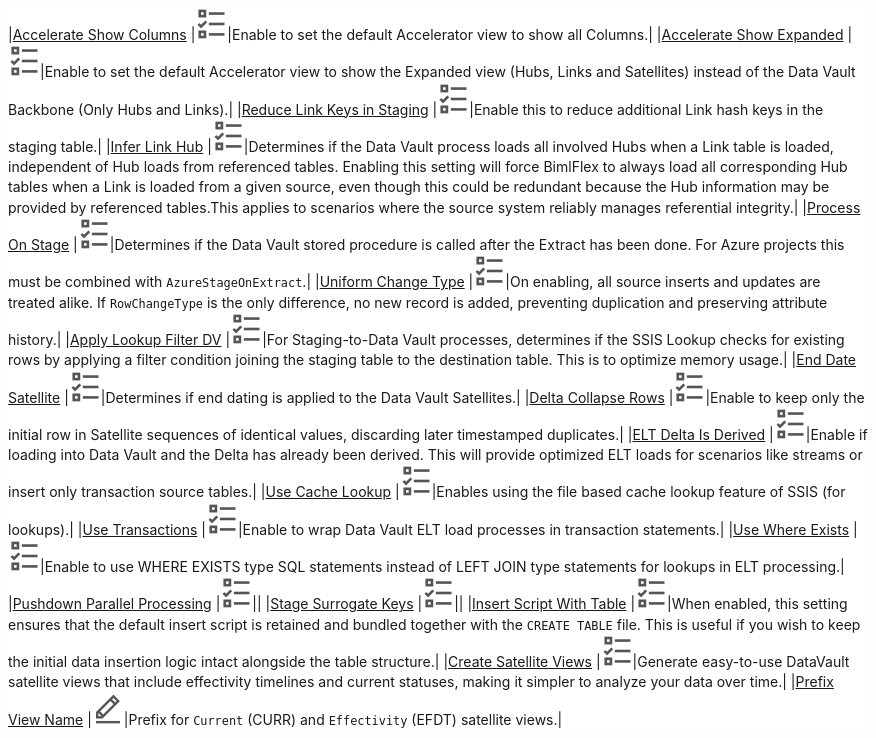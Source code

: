 |[Accelerate Show Columns](xref:bimlflex-reference-documentation-setting-DvAccelerateShowColumns) |![Text Datatype](../static/svg/boolean.svg "Boolean Datatype")|Enable to set the default Accelerator view to show all Columns.|
|[Accelerate Show Expanded](xref:bimlflex-reference-documentation-setting-DvAccelerateShowExpanded) |![Text Datatype](../static/svg/boolean.svg "Boolean Datatype")|Enable to set the default Accelerator view to show the Expanded view (Hubs, Links and Satellites) instead of the Data Vault Backbone (Only Hubs and Links).|
|[Reduce Link Keys in Staging](xref:bimlflex-reference-documentation-setting-StageReduceLinkKeys) |![Text Datatype](../static/svg/boolean.svg "Boolean Datatype")|Enable this to reduce additional Link hash keys in the staging table.|
|[Infer Link Hub](xref:bimlflex-reference-documentation-setting-DvInferLinkHub) |![Text Datatype](../static/svg/boolean.svg "Boolean Datatype")|Determines if the Data Vault process loads all involved Hubs when a Link table is loaded, independent of Hub loads from referenced tables. Enabling this setting will force BimlFlex to always load all corresponding Hub tables when a Link is loaded from a given source, even though this could be redundant because the Hub information may be provided by referenced tables.This applies to scenarios where the source system reliably manages referential integrity.|
|[Process On Stage](xref:bimlflex-reference-documentation-setting-DvProcessOnStage) |![Text Datatype](../static/svg/boolean.svg "Boolean Datatype")|Determines if the Data Vault stored procedure is called after the Extract has been done. For Azure projects this must be combined with `AzureStageOnExtract`.|
|[Uniform Change Type](xref:bimlflex-reference-documentation-setting-DvUniformChangeType) |![Text Datatype](../static/svg/boolean.svg "Boolean Datatype")|On enabling, all source inserts and updates are treated alike. If `RowChangeType` is the only difference, no new record is added, preventing duplication and preserving attribute history.|
|[Apply Lookup Filter DV](xref:bimlflex-reference-documentation-setting-ApplyLookupFilterDv) |![Text Datatype](../static/svg/boolean.svg "Boolean Datatype")|For Staging-to-Data Vault processes, determines if the SSIS Lookup checks for existing rows by applying a filter condition joining the staging table to the destination table. This is to optimize memory usage.|
|[End Date Satellite](xref:bimlflex-reference-documentation-setting-DvEndDateSatellite) |![Text Datatype](../static/svg/boolean.svg "Boolean Datatype")|Determines if end dating is applied to the Data Vault Satellites.|
|[Delta Collapse Rows](xref:bimlflex-reference-documentation-setting-DvDeltaCollapseRows) |![Text Datatype](../static/svg/boolean.svg "Boolean Datatype")|Enable to keep only the initial row in Satellite sequences of identical values, discarding later timestamped duplicates.|
|[ELT Delta Is Derived](xref:bimlflex-reference-documentation-setting-DvDeltaIsDerived) |![Text Datatype](../static/svg/boolean.svg "Boolean Datatype")|Enable if loading into Data Vault and the Delta has already been derived. This will provide optimized ELT loads for scenarios like streams or insert only transaction source tables.|
|[Use Cache Lookup](xref:bimlflex-reference-documentation-setting-DvUseCacheLookup) |![Text Datatype](../static/svg/boolean.svg "Boolean Datatype")|Enables using the file based cache lookup feature of SSIS (for lookups).|
|[Use Transactions](xref:bimlflex-reference-documentation-setting-DvUseTransactions) |![Text Datatype](../static/svg/boolean.svg "Boolean Datatype")|Enable to wrap Data Vault ELT load processes in transaction statements.|
|[Use Where Exists](xref:bimlflex-reference-documentation-setting-DvUseWhereExists) |![Text Datatype](../static/svg/boolean.svg "Boolean Datatype")|Enable to use WHERE EXISTS type SQL statements instead of LEFT JOIN type statements for lookups in ELT processing.|
|[Pushdown Parallel Processing](xref:bimlflex-reference-documentation-setting-DvParallelProcessing) |![Text Datatype](../static/svg/boolean.svg "Boolean Datatype")||
|[Stage Surrogate Keys](xref:bimlflex-reference-documentation-setting-DvStageSurrogateKeys) |![Text Datatype](../static/svg/boolean.svg "Boolean Datatype")||
|[Insert Script With Table](xref:bimlflex-reference-documentation-setting-DvInsertScriptWithTable) |![Text Datatype](../static/svg/boolean.svg "Boolean Datatype")|When enabled, this setting ensures that the default insert script is retained and bundled together with the `CREATE TABLE` file. This is useful if you wish to keep the initial data insertion logic intact alongside the table structure.|
|[Create Satellite Views](xref:bimlflex-reference-documentation-setting-DvCreateSatelliteViews) |![Text Datatype](../static/svg/boolean.svg "Boolean Datatype")|Generate easy-to-use DataVault satellite views that include effectivity timelines and current statuses, making it simpler to analyze your data over time.|
|[Prefix View Name](xref:bimlflex-reference-documentation-setting-DvPrefixViewName) |![Text Datatype](../static/svg/text.svg "Text Datatype")|Prefix for `Current` (CURR) and `Effectivity` (EFDT) satellite views.|